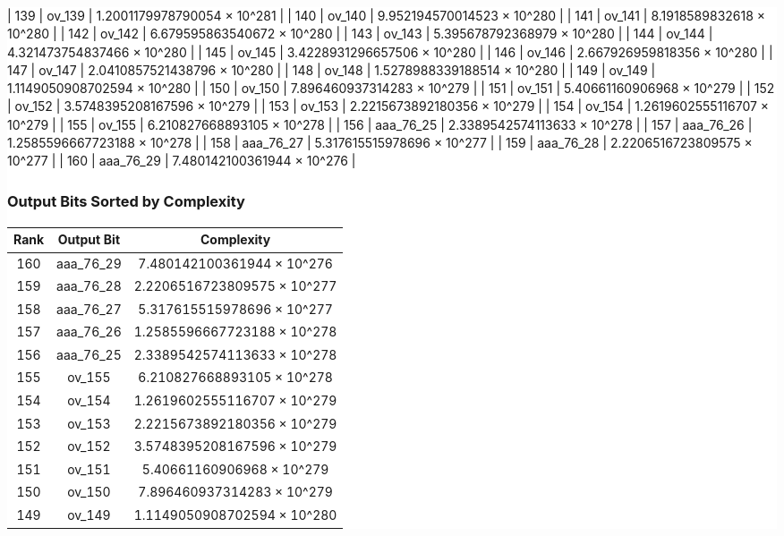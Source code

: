 | 139 | ov_139 | 1.2001179978790054 × 10^281 |
| 140 | ov_140 | 9.952194570014523 × 10^280 |
| 141 | ov_141 | 8.1918589832618 × 10^280 |
| 142 | ov_142 | 6.679595863540672 × 10^280 |
| 143 | ov_143 | 5.395678792368979 × 10^280 |
| 144 | ov_144 | 4.321473754837466 × 10^280 |
| 145 | ov_145 | 3.4228931296657506 × 10^280 |
| 146 | ov_146 | 2.667926959818356 × 10^280 |
| 147 | ov_147 | 2.0410857521438796 × 10^280 |
| 148 | ov_148 | 1.5278988339188514 × 10^280 |
| 149 | ov_149 | 1.1149050908702594 × 10^280 |
| 150 | ov_150 | 7.896460937314283 × 10^279 |
| 151 | ov_151 | 5.40661160906968 × 10^279 |
| 152 | ov_152 | 3.5748395208167596 × 10^279 |
| 153 | ov_153 | 2.2215673892180356 × 10^279 |
| 154 | ov_154 | 1.2619602555116707 × 10^279 |
| 155 | ov_155 | 6.210827668893105 × 10^278 |
| 156 | aaa_76_25 | 2.3389542574113633 × 10^278 |
| 157 | aaa_76_26 | 1.2585596667723188 × 10^278 |
| 158 | aaa_76_27 | 5.317615515978696 × 10^277 |
| 159 | aaa_76_28 | 2.2206516723809575 × 10^277 |
| 160 | aaa_76_29 | 7.480142100361944 × 10^276 |

### Output Bits Sorted by Complexity

| Rank | Output Bit | Complexity |
|:----:|:----------:|:----------:|
| 160 | aaa_76_29 | 7.480142100361944 × 10^276 |
| 159 | aaa_76_28 | 2.2206516723809575 × 10^277 |
| 158 | aaa_76_27 | 5.317615515978696 × 10^277 |
| 157 | aaa_76_26 | 1.2585596667723188 × 10^278 |
| 156 | aaa_76_25 | 2.3389542574113633 × 10^278 |
| 155 | ov_155 | 6.210827668893105 × 10^278 |
| 154 | ov_154 | 1.2619602555116707 × 10^279 |
| 153 | ov_153 | 2.2215673892180356 × 10^279 |
| 152 | ov_152 | 3.5748395208167596 × 10^279 |
| 151 | ov_151 | 5.40661160906968 × 10^279 |
| 150 | ov_150 | 7.896460937314283 × 10^279 |
| 149 | ov_149 | 1.1149050908702594 × 10^280 |